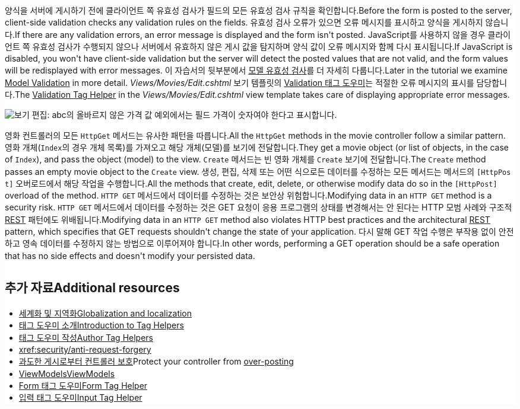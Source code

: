 <span data-ttu-id="5ebbd-164">양식을 서버에 게시하기 전에 클라이언트 쪽 유효성 검사가 필드의 모든 유효성 검사 규칙을 확인합니다.</span><span class="sxs-lookup"><span data-stu-id="5ebbd-164">Before the form is posted to the server, client-side validation checks any validation rules on the fields.</span></span> <span data-ttu-id="5ebbd-165">유효성 검사 오류가 있으면 오류 메시지를 표시하고 양식을 게시하지 않습니다.</span><span class="sxs-lookup"><span data-stu-id="5ebbd-165">If there are any validation errors, an error message is displayed and the form isn't posted.</span></span> <span data-ttu-id="5ebbd-166">JavaScript를 사용하지 않을 경우 클라이언트 쪽 유효성 검사가 수행되지 않으나 서버에서 유효하지 않은 게시 값을 탐지하며 양식 값이 오류 메시지와 함께 다시 표시됩니다.</span><span class="sxs-lookup"><span data-stu-id="5ebbd-166">If JavaScript is disabled, you won't have client-side validation but the server will detect the posted values that are not valid, and the form values will be redisplayed with error messages.</span></span> <span data-ttu-id="5ebbd-167">이 자습서의 뒷부분에서 [모델 유효성 검사](xref:mvc/models/validation)를 더 자세히 다룹니다.</span><span class="sxs-lookup"><span data-stu-id="5ebbd-167">Later in the tutorial we examine [Model Validation](xref:mvc/models/validation) in more detail.</span></span> <span data-ttu-id="5ebbd-168">*Views/Movies/Edit.cshtml* 보기 템플릿의 [Validation 태그 도우미](xref:mvc/views/working-with-forms)는 적절한 오류 메시지의 표시를 담당합니다.</span><span class="sxs-lookup"><span data-stu-id="5ebbd-168">The [Validation Tag Helper](xref:mvc/views/working-with-forms) in the *Views/Movies/Edit.cshtml* view template takes care of displaying appropriate error messages.</span></span>

![보기 편집: abc의 올바르지 않은 가격 값 예외에서는 필드 가격이 숫자여야 한다고 표시합니다.](~/tutorials/first-mvc-app/controller-methods-views/_static/val.png)

<span data-ttu-id="5ebbd-171">영화 컨트롤러의 모든 `HttpGet` 메서드는 유사한 패턴을 따릅니다.</span><span class="sxs-lookup"><span data-stu-id="5ebbd-171">All the `HttpGet` methods in the movie controller follow a similar pattern.</span></span> <span data-ttu-id="5ebbd-172">영화 개체(`Index`의 경우 개체 목록)를 가져오고 해당 개체(모델)를 보기에 전달합니다.</span><span class="sxs-lookup"><span data-stu-id="5ebbd-172">They get a movie object (or list of objects, in the case of `Index`), and pass the object (model) to the view.</span></span> <span data-ttu-id="5ebbd-173">`Create` 메서드는 빈 영화 개체를 `Create` 보기에 전달합니다.</span><span class="sxs-lookup"><span data-stu-id="5ebbd-173">The `Create` method passes an empty movie object to the `Create` view.</span></span> <span data-ttu-id="5ebbd-174">생성, 편집, 삭제 또는 어떤 식으로든 데이터를 수정하는 모든 메서드는 메서드의 `[HttpPost]` 오버로드에서 해당 작업을 수행합니다.</span><span class="sxs-lookup"><span data-stu-id="5ebbd-174">All the methods that create, edit, delete, or otherwise modify data do so in the `[HttpPost]` overload of the method.</span></span> <span data-ttu-id="5ebbd-175">`HTTP GET` 메서드에서 데이터를 수정하는 것은 보안상 위험합니다.</span><span class="sxs-lookup"><span data-stu-id="5ebbd-175">Modifying data in an `HTTP GET` method is a security risk.</span></span> <span data-ttu-id="5ebbd-176">`HTTP GET` 메서드에서 데이터를 수정하는 것은 GET 요청이 응용 프로그램의 상태를 변경해서는 안 된다는 HTTP 모범 사례와 구조적 [REST](http://rest.elkstein.org/) 패턴에도 위배됩니다.</span><span class="sxs-lookup"><span data-stu-id="5ebbd-176">Modifying data in an `HTTP GET` method also violates HTTP best practices and the architectural [REST](http://rest.elkstein.org/) pattern, which specifies that GET requests shouldn't change the state of your application.</span></span> <span data-ttu-id="5ebbd-177">다시 말해 GET 작업 수행은 부작용 없이 안전하고 영속 데이터를 수정하지 않는 방법으로 이루어져야 합니다.</span><span class="sxs-lookup"><span data-stu-id="5ebbd-177">In other words, performing a GET operation should be a safe operation that has no side effects and doesn't modify your persisted data.</span></span>

## <a name="additional-resources"></a><span data-ttu-id="5ebbd-178">추가 자료</span><span class="sxs-lookup"><span data-stu-id="5ebbd-178">Additional resources</span></span>

* [<span data-ttu-id="5ebbd-179">세계화 및 지역화</span><span class="sxs-lookup"><span data-stu-id="5ebbd-179">Globalization and localization</span></span>](xref:fundamentals/localization)
* [<span data-ttu-id="5ebbd-180">태그 도우미 소개</span><span class="sxs-lookup"><span data-stu-id="5ebbd-180">Introduction to Tag Helpers</span></span>](xref:mvc/views/tag-helpers/intro)
* [<span data-ttu-id="5ebbd-181">태그 도우미 작성</span><span class="sxs-lookup"><span data-stu-id="5ebbd-181">Author Tag Helpers</span></span>](xref:mvc/views/tag-helpers/authoring)
* <xref:security/anti-request-forgery>
* <span data-ttu-id="5ebbd-182">[과도한 게시로부터 컨트롤러 보호](/aspnet/mvc/overview/getting-started/getting-started-with-ef-using-mvc/implementing-basic-crud-functionality-with-the-entity-framework-in-asp-net-mvc-application)</span><span class="sxs-lookup"><span data-stu-id="5ebbd-182">Protect your controller from [over-posting](/aspnet/mvc/overview/getting-started/getting-started-with-ef-using-mvc/implementing-basic-crud-functionality-with-the-entity-framework-in-asp-net-mvc-application)</span></span>
* [<span data-ttu-id="5ebbd-183">ViewModels</span><span class="sxs-lookup"><span data-stu-id="5ebbd-183">ViewModels</span></span>](https://rachelappel.com/use-viewmodels-to-manage-data-amp-organize-code-in-asp-net-mvc-applications/)
* [<span data-ttu-id="5ebbd-184">Form 태그 도우미</span><span class="sxs-lookup"><span data-stu-id="5ebbd-184">Form Tag Helper</span></span>](xref:mvc/views/working-with-forms)
* [<span data-ttu-id="5ebbd-185">입력 태그 도우미</span><span class="sxs-lookup"><span data-stu-id="5ebbd-185">Input Tag Helper</span></span>](xref:mvc/views/working-with-forms)